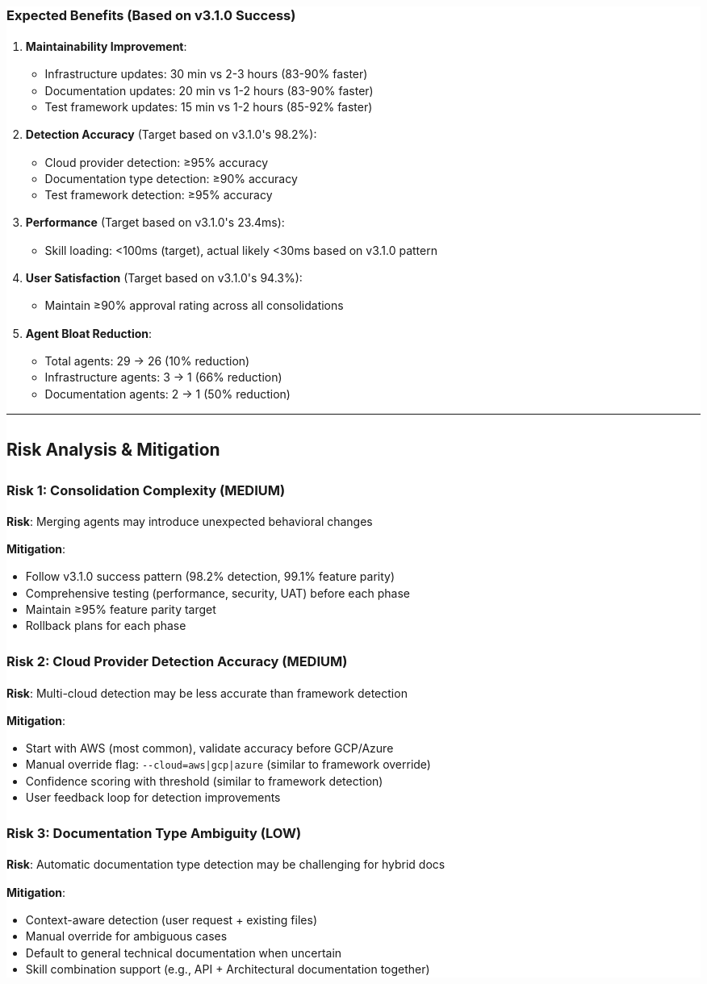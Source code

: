 ### Expected Benefits (Based on v3.1.0 Success)

1. **Maintainability Improvement**:
   - Infrastructure updates: 30 min vs 2-3 hours (83-90% faster)
   - Documentation updates: 20 min vs 1-2 hours (83-90% faster)
   - Test framework updates: 15 min vs 1-2 hours (85-92% faster)

2. **Detection Accuracy** (Target based on v3.1.0's 98.2%):
   - Cloud provider detection: ≥95% accuracy
   - Documentation type detection: ≥90% accuracy
   - Test framework detection: ≥95% accuracy

3. **Performance** (Target based on v3.1.0's 23.4ms):
   - Skill loading: <100ms (target), actual likely <30ms based on v3.1.0 pattern

4. **User Satisfaction** (Target based on v3.1.0's 94.3%):
   - Maintain ≥90% approval rating across all consolidations

5. **Agent Bloat Reduction**:
   - Total agents: 29 → 26 (10% reduction)
   - Infrastructure agents: 3 → 1 (66% reduction)
   - Documentation agents: 2 → 1 (50% reduction)

---

## Risk Analysis & Mitigation

### Risk 1: Consolidation Complexity (MEDIUM)

**Risk**: Merging agents may introduce unexpected behavioral changes

**Mitigation**:
- Follow v3.1.0 success pattern (98.2% detection, 99.1% feature parity)
- Comprehensive testing (performance, security, UAT) before each phase
- Maintain ≥95% feature parity target
- Rollback plans for each phase

### Risk 2: Cloud Provider Detection Accuracy (MEDIUM)

**Risk**: Multi-cloud detection may be less accurate than framework detection

**Mitigation**:
- Start with AWS (most common), validate accuracy before GCP/Azure
- Manual override flag: `--cloud=aws|gcp|azure` (similar to framework override)
- Confidence scoring with threshold (similar to framework detection)
- User feedback loop for detection improvements

### Risk 3: Documentation Type Ambiguity (LOW)

**Risk**: Automatic documentation type detection may be challenging for hybrid docs

**Mitigation**:
- Context-aware detection (user request + existing files)
- Manual override for ambiguous cases
- Default to general technical documentation when uncertain
- Skill combination support (e.g., API + Architectural documentation together)
